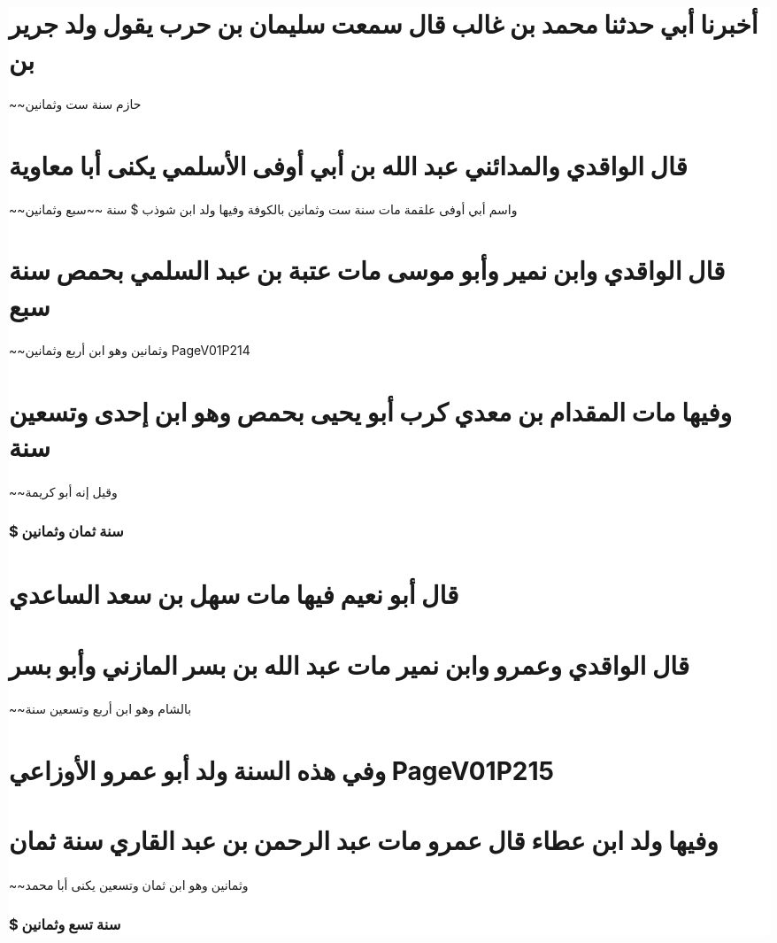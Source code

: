 # أخبرنا أبي حدثنا محمد بن غالب قال سمعت سليمان بن حرب يقول ولد جرير بن
~~حازم سنة ست وثمانين
# قال الواقدي والمدائني عبد الله بن أبي أوفى الأسلمي يكنى أبا معاوية
~~واسم أبي أوفى علقمة مات سنة ست وثمانين بالكوفة وفيها ولد ابن شوذب $ سنة
~~سبع وثمانين
# قال الواقدي وابن نمير وأبو موسى مات عتبة بن عبد السلمي بحمص سنة سبع
~~وثمانين وهو ابن أربع وثمانين PageV01P214
# وفيها مات المقدام بن معدي كرب أبو يحيى بحمص وهو ابن إحدى وتسعين سنة
~~وقيل إنه أبو كريمة 
### $ سنة ثمان وثمانين
# قال أبو نعيم فيها مات سهل بن سعد الساعدي
# قال الواقدي وعمرو وابن نمير مات عبد الله بن بسر المازني وأبو بسر
~~بالشام وهو ابن أربع وتسعين سنة
# وفي هذه السنة ولد أبو عمرو الأوزاعي PageV01P215
# وفيها ولد ابن عطاء قال عمرو مات عبد الرحمن بن عبد القاري سنة ثمان
~~وثمانين وهو ابن ثمان وتسعين يكنى أبا محمد 
### $ سنة تسع وثمانين
